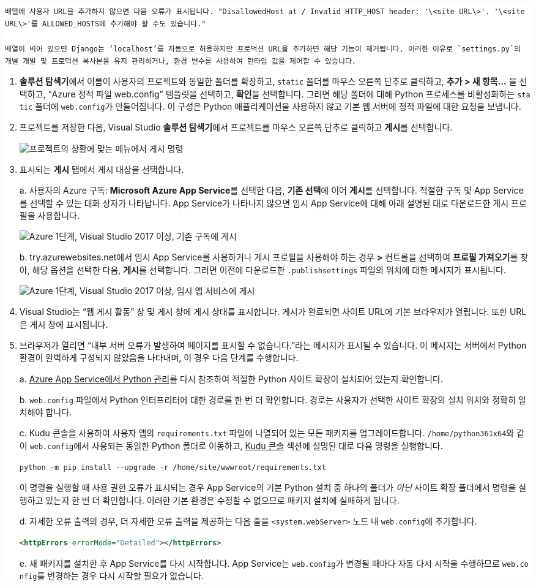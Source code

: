     배열에 사용자 URL을 추가하지 않으면 다음 오류가 표시됩니다. "DisallowedHost at / Invalid HTTP_HOST header: '\<site URL\>'. '\<site URL\>'를 ALLOWED_HOSTS에 추가해야 할 수도 있습니다."

    배열이 비어 있으면 Django는 ‘localhost’를 자동으로 허용하지만 프로덕션 URL을 추가하면 해당 기능이 제거됩니다. 이러한 이유로 `settings.py`의 개별 개발 및 프로덕션 복사본을 유지 관리하거나, 환경 변수를 사용하여 런타임 값을 제어할 수 있습니다.

1. **솔루션 탐색기**에서 이름이 사용자의 프로젝트와 동일한 폴더를 확장하고, `static` 폴더를 마우스 오른쪽 단추로 클릭하고, **추가 > 새 항목...** 을 선택하고, “Azure 정적 파일 web.config” 템플릿을 선택하고, **확인**을 선택합니다. 그러면 해당 폴더에 대해 Python 프로세스를 비활성화하는 `static` 폴더에 `web.config`가 만들어집니다. 이 구성은 Python 애플리케이션을 사용하지 않고 기본 웹 서버에 정적 파일에 대한 요청을 보냅니다.

1. 프로젝트를 저장한 다음, Visual Studio **솔루션 탐색기**에서 프로젝트를 마우스 오른쪽 단추로 클릭하고 **게시**를 선택합니다.

    ![프로젝트의 상황에 맞는 메뉴에서 게시 명령](media/template-web-publish-command.png)

1. 표시되는 **게시** 탭에서 게시 대상을 선택합니다.

    a. 사용자의 Azure 구독: **Microsoft Azure App Service**를 선택한 다음, **기존 선택**에 이어 **게시**를 선택합니다. 적절한 구독 및 App Service를 선택할 수 있는 대화 상자가 나타납니다. App Service가 나타나지 않으면 임시 App Service에 대해 아래 설명된 대로 다운로드한 게시 프로필을 사용합니다.

    ![Azure 1단계, Visual Studio 2017 이상, 기존 구독에 게시](media/tutorials-common-publish-1a-2017.png)

    b. try.azurewebsites.net에서 임시 App Service를 사용하거나 게시 프로필을 사용해야 하는 경우 **>** 컨트롤을 선택하여 **프로필 가져오기**를 찾아, 해당 옵션을 선택한 다음, **게시**를 선택합니다. 그러면 이전에 다운로드한 `.publishsettings` 파일의 위치에 대한 메시지가 표시됩니다.

    ![Azure 1단계, Visual Studio 2017 이상, 임시 앱 서비스에 게시](media/tutorials-common-publish-1b-2017.png)

1. Visual Studio는 “웹 게시 활동” 창 및 게시 창에 게시 상태를 표시합니다. 게시가 완료되면 사이트 URL에 기본 브라우저가 열립니다. 또한 URL은 게시 창에 표시됩니다.

1. 브라우저가 열리면 “내부 서버 오류가 발생하여 페이지를 표시할 수 없습니다.”라는 메시지가 표시될 수 있습니다. 이 메시지는 서버에서 Python 환경이 완벽하게 구성되지 않았음을 나타내며, 이 경우 다음 단계를 수행합니다.

    a. [Azure App Service에서 Python 관리](managing-python-on-azure-app-service.md)를 다시 참조하여 적절한 Python 사이트 확장이 설치되어 있는지 확인합니다.

    b. `web.config` 파일에서 Python 인터프리터에 대한 경로를 한 번 더 확인합니다. 경로는 사용자가 선택한 사이트 확장의 설치 위치와 정확히 일치해야 합니다.

    c. Kudu 콘솔을 사용하여 사용자 앱의 `requirements.txt` 파일에 나열되어 있는 모든 패키지를 업그레이드합니다. `/home/python361x64`와 같이 `web.config`에서 사용되는 동일한 Python 폴더로 이동하고, [Kudu 콘솔](managing-python-on-azure-app-service.md#azure-app-service-kudu-console) 섹션에 설명된 대로 다음 명령을 실행합니다.

    ```command
    python -m pip install --upgrade -r /home/site/wwwroot/requirements.txt
    ```

    이 명령을 실행할 때 사용 권한 오류가 표시되는 경우 App Service의 기본 Python 설치 중 하나의 폴더가 *아닌* 사이트 확장 폴더에서 명령을 실행하고 있는지 한 번 더 확인합니다. 이러한 기본 환경은 수정할 수 없으므로 패키지 설치에 실패하게 됩니다.

    d. 자세한 오류 출력의 경우, 더 자세한 오류 출력을 제공하는 다음 줄을 `<system.webServer>` 노드 내 `web.config`에 추가합니다.

    ```xml
    <httpErrors errorMode="Detailed"></httpErrors>
    ```

    e. 새 패키지를 설치한 후 App Service를 다시 시작합니다. App Service는 `web.config`가 변경될 때마다 자동 다시 시작을 수행하므로 `web.config`를 변경하는 경우 다시 시작할 필요가 없습니다.
